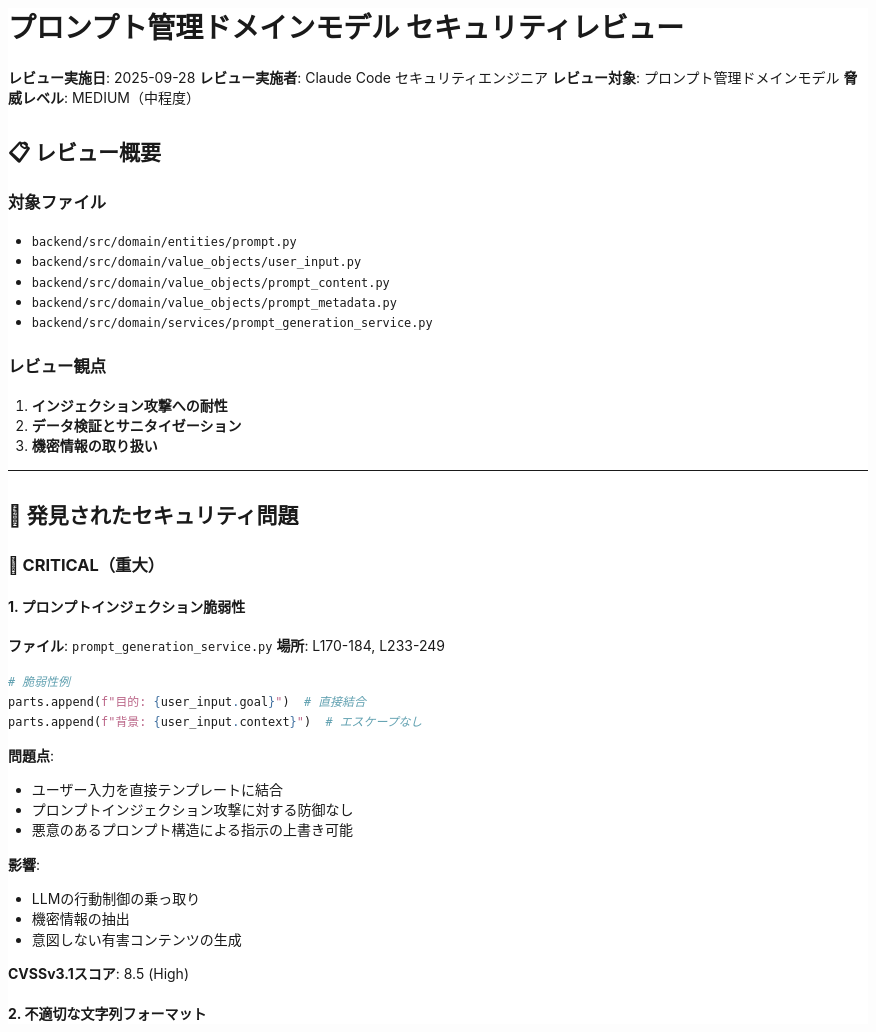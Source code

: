 # プロンプト管理ドメインモデル セキュリティレビュー

**レビュー実施日**: 2025-09-28 **レビュー実施者**: Claude
Code セキュリティエンジニア **レビュー対象**: プロンプト管理ドメインモデル
**脅威レベル**: MEDIUM（中程度）

## 📋 レビュー概要

### 対象ファイル

- `backend/src/domain/entities/prompt.py`
- `backend/src/domain/value_objects/user_input.py`
- `backend/src/domain/value_objects/prompt_content.py`
- `backend/src/domain/value_objects/prompt_metadata.py`
- `backend/src/domain/services/prompt_generation_service.py`

### レビュー観点

1. **インジェクション攻撃への耐性**
2. **データ検証とサニタイゼーション**
3. **機密情報の取り扱い**

---

## 🚨 発見されたセキュリティ問題

### 🔴 CRITICAL（重大）

#### 1. プロンプトインジェクション脆弱性

**ファイル**: `prompt_generation_service.py` **場所**: L170-184, L233-249

```python
# 脆弱性例
parts.append(f"目的: {user_input.goal}")  # 直接結合
parts.append(f"背景: {user_input.context}")  # エスケープなし
```

**問題点**:

- ユーザー入力を直接テンプレートに結合
- プロンプトインジェクション攻撃に対する防御なし
- 悪意のあるプロンプト構造による指示の上書き可能

**影響**:

- LLMの行動制御の乗っ取り
- 機密情報の抽出
- 意図しない有害コンテンツの生成

**CVSSv3.1スコア**: 8.5 (High)

#### 2. 不適切な文字列フォーマット
